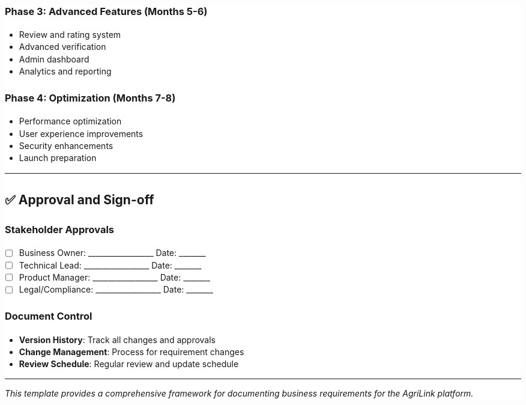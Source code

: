 ### **Phase 3: Advanced Features (Months 5-6)**
- Review and rating system
- Advanced verification
- Admin dashboard
- Analytics and reporting

### **Phase 4: Optimization (Months 7-8)**
- Performance optimization
- User experience improvements
- Security enhancements
- Launch preparation

---

## ✅ **Approval and Sign-off**

### **Stakeholder Approvals**
- [ ] Business Owner: _________________ Date: _______
- [ ] Technical Lead: _________________ Date: _______
- [ ] Product Manager: _________________ Date: _______
- [ ] Legal/Compliance: _________________ Date: _______

### **Document Control**
- **Version History**: Track all changes and approvals
- **Change Management**: Process for requirement changes
- **Review Schedule**: Regular review and update schedule

---

*This template provides a comprehensive framework for documenting business requirements for the AgriLink platform.*
